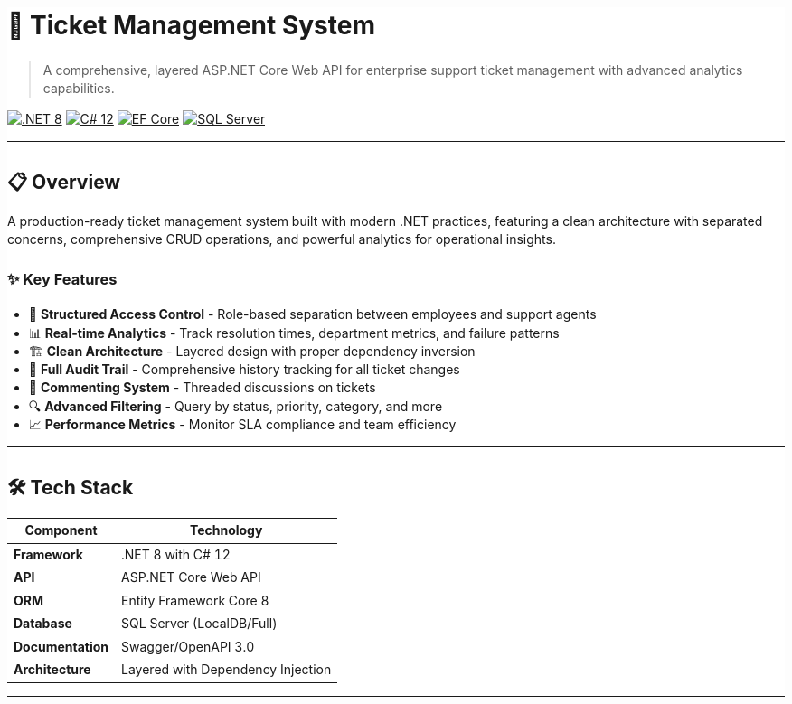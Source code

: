 # 🎫 Ticket Management System

> A comprehensive, layered ASP.NET Core Web API for enterprise support ticket management with advanced analytics capabilities.

[![.NET 8](https://img.shields.io/badge/.NET-8.0-512BD4?logo=dotnet)](https://dotnet.microsoft.com/)
[![C# 12](https://img.shields.io/badge/C%23-12.0-239120?logo=csharp)](https://learn.microsoft.com/en-us/dotnet/csharp/)
[![EF Core](https://img.shields.io/badge/EF%20Core-8.0-512BD4)](https://learn.microsoft.com/en-us/ef/core/)
[![SQL Server](https://img.shields.io/badge/SQL%20Server-LocalDB-CC2927?logo=microsoftsqlserver)](https://www.microsoft.com/sql-server)

---

## 📋 Overview

A production-ready ticket management system built with modern .NET practices, featuring a clean architecture with separated concerns, comprehensive CRUD operations, and powerful analytics for operational insights.

### ✨ Key Features

- 🔐 **Structured Access Control** - Role-based separation between employees and support agents
- 📊 **Real-time Analytics** - Track resolution times, department metrics, and failure patterns
- 🏗️ **Clean Architecture** - Layered design with proper dependency inversion
- 📝 **Full Audit Trail** - Comprehensive history tracking for all ticket changes
- 💬 **Commenting System** - Threaded discussions on tickets
- 🔍 **Advanced Filtering** - Query by status, priority, category, and more
- 📈 **Performance Metrics** - Monitor SLA compliance and team efficiency

---

## 🛠️ Tech Stack

| Component | Technology |
|-----------|-----------|
| **Framework** | .NET 8 with C# 12 |
| **API** | ASP.NET Core Web API |
| **ORM** | Entity Framework Core 8 |
| **Database** | SQL Server (LocalDB/Full) |
| **Documentation** | Swagger/OpenAPI 3.0 |
| **Architecture** | Layered with Dependency Injection |

---
